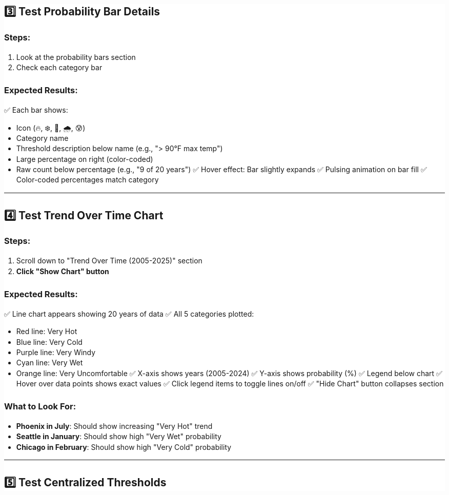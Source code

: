
## 3️⃣ Test Probability Bar Details

### Steps:
1. Look at the probability bars section
2. Check each category bar

### Expected Results:
✅ Each bar shows:
   - Icon (🔥, ❄️, 💨, 🌧️, 😰)
   - Category name
   - Threshold description below name (e.g., "> 90°F max temp")
   - Large percentage on right (color-coded)
   - Raw count below percentage (e.g., "9 of 20 years")
✅ Hover effect: Bar slightly expands
✅ Pulsing animation on bar fill
✅ Color-coded percentages match category

---

## 4️⃣ Test Trend Over Time Chart

### Steps:
1. Scroll down to "Trend Over Time (2005-2025)" section
2. **Click "Show Chart" button**

### Expected Results:
✅ Line chart appears showing 20 years of data
✅ All 5 categories plotted:
   - Red line: Very Hot
   - Blue line: Very Cold
   - Purple line: Very Windy
   - Cyan line: Very Wet
   - Orange line: Very Uncomfortable
✅ X-axis shows years (2005-2024)
✅ Y-axis shows probability (%)
✅ Legend below chart
✅ Hover over data points shows exact values
✅ Click legend items to toggle lines on/off
✅ "Hide Chart" button collapses section

### What to Look For:
- **Phoenix in July**: Should show increasing "Very Hot" trend
- **Seattle in January**: Should show high "Very Wet" probability
- **Chicago in February**: Should show high "Very Cold" probability

---

## 5️⃣ Test Centralized Thresholds
